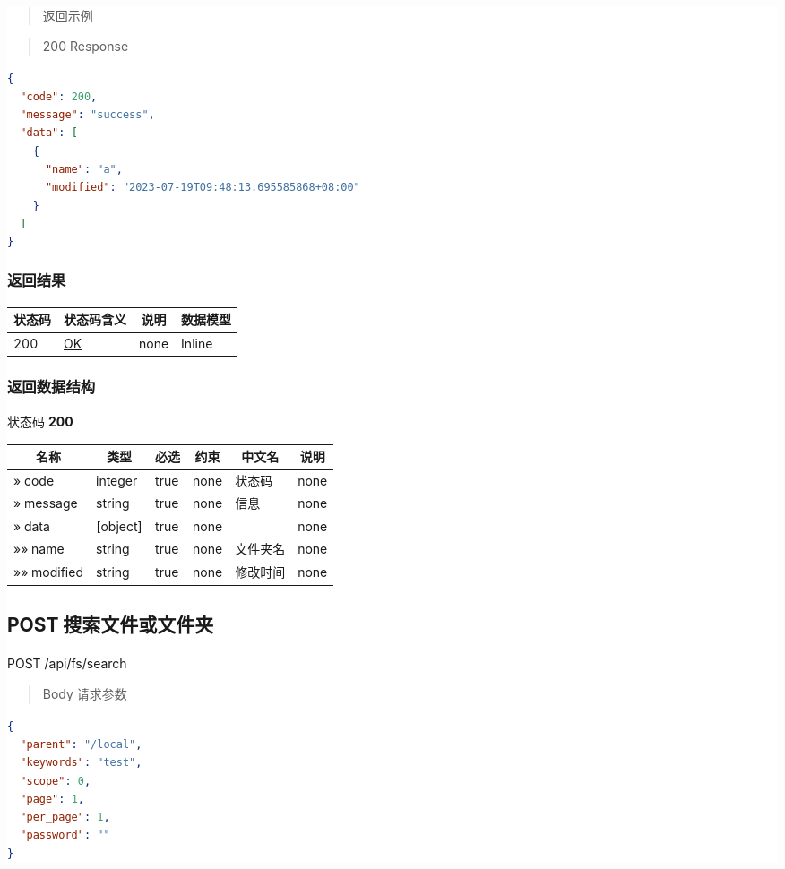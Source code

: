 > 返回示例

> 200 Response

```json
{
  "code": 200,
  "message": "success",
  "data": [
    {
      "name": "a",
      "modified": "2023-07-19T09:48:13.695585868+08:00"
    }
  ]
}
```

### 返回结果

|状态码|状态码含义|说明|数据模型|
|---|---|---|---|
|200|[OK](https://tools.ietf.org/html/rfc7231#section-6.3.1)|none|Inline|

### 返回数据结构

状态码 **200**

|名称|类型|必选|约束|中文名|说明|
|---|---|---|---|---|---|
|» code|integer|true|none|状态码|none|
|» message|string|true|none|信息|none|
|» data|[object]|true|none||none|
|»» name|string|true|none|文件夹名|none|
|»» modified|string|true|none|修改时间|none|

## POST 搜索文件或文件夹

POST /api/fs/search

> Body 请求参数

```json
{
  "parent": "/local",
  "keywords": "test",
  "scope": 0,
  "page": 1,
  "per_page": 1,
  "password": ""
}
```
